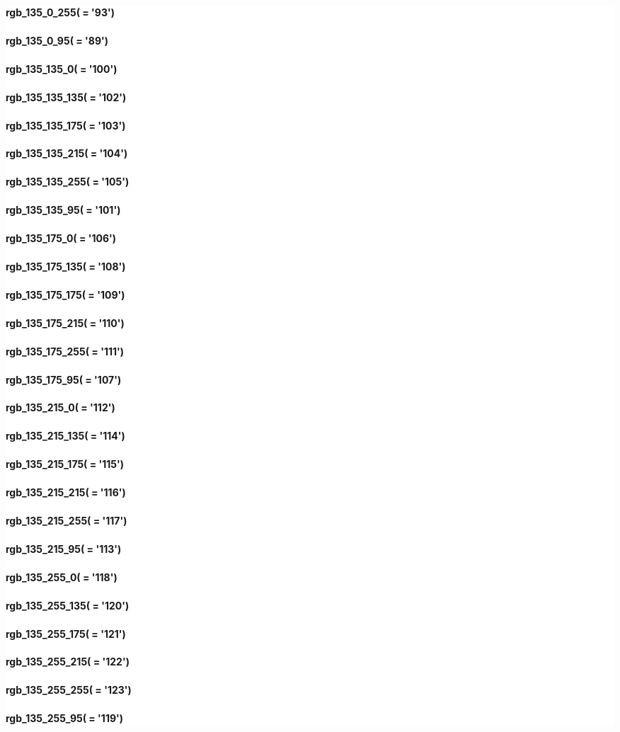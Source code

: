 #### rgb_135_0_255( = '93')

#### rgb_135_0_95( = '89')

#### rgb_135_135_0( = '100')

#### rgb_135_135_135( = '102')

#### rgb_135_135_175( = '103')

#### rgb_135_135_215( = '104')

#### rgb_135_135_255( = '105')

#### rgb_135_135_95( = '101')

#### rgb_135_175_0( = '106')

#### rgb_135_175_135( = '108')

#### rgb_135_175_175( = '109')

#### rgb_135_175_215( = '110')

#### rgb_135_175_255( = '111')

#### rgb_135_175_95( = '107')

#### rgb_135_215_0( = '112')

#### rgb_135_215_135( = '114')

#### rgb_135_215_175( = '115')

#### rgb_135_215_215( = '116')

#### rgb_135_215_255( = '117')

#### rgb_135_215_95( = '113')

#### rgb_135_255_0( = '118')

#### rgb_135_255_135( = '120')

#### rgb_135_255_175( = '121')

#### rgb_135_255_215( = '122')

#### rgb_135_255_255( = '123')

#### rgb_135_255_95( = '119')
